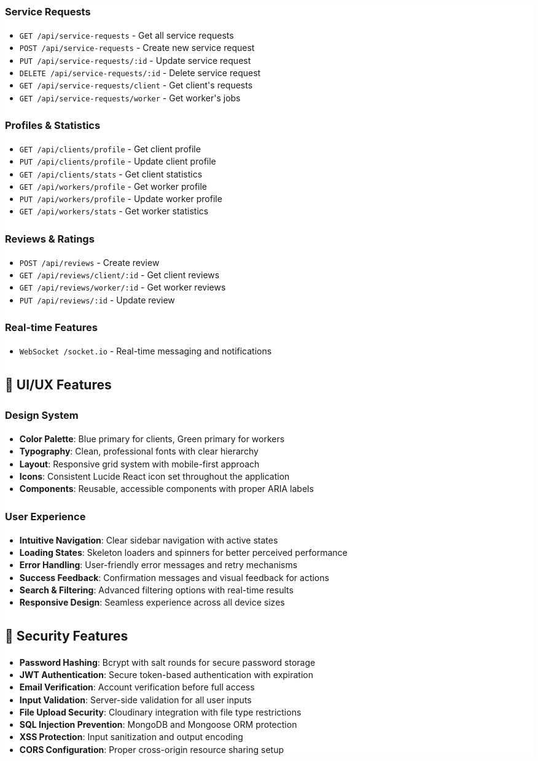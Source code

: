 ### Service Requests
- `GET /api/service-requests` - Get all service requests
- `POST /api/service-requests` - Create new service request
- `PUT /api/service-requests/:id` - Update service request
- `DELETE /api/service-requests/:id` - Delete service request
- `GET /api/service-requests/client` - Get client's requests
- `GET /api/service-requests/worker` - Get worker's jobs

### Profiles & Statistics
- `GET /api/clients/profile` - Get client profile
- `PUT /api/clients/profile` - Update client profile
- `GET /api/clients/stats` - Get client statistics
- `GET /api/workers/profile` - Get worker profile
- `PUT /api/workers/profile` - Update worker profile
- `GET /api/workers/stats` - Get worker statistics

### Reviews & Ratings
- `POST /api/reviews` - Create review
- `GET /api/reviews/client/:id` - Get client reviews
- `GET /api/reviews/worker/:id` - Get worker reviews
- `PUT /api/reviews/:id` - Update review

### Real-time Features
- `WebSocket /socket.io` - Real-time messaging and notifications

## 🎨 UI/UX Features

### Design System
- **Color Palette**: Blue primary for clients, Green primary for workers
- **Typography**: Clean, professional fonts with clear hierarchy
- **Layout**: Responsive grid system with mobile-first approach
- **Icons**: Consistent Lucide React icon set throughout the application
- **Components**: Reusable, accessible components with proper ARIA labels

### User Experience
- **Intuitive Navigation**: Clear sidebar navigation with active states
- **Loading States**: Skeleton loaders and spinners for better perceived performance
- **Error Handling**: User-friendly error messages and retry mechanisms
- **Success Feedback**: Confirmation messages and visual feedback for actions
- **Search & Filtering**: Advanced filtering options with real-time results
- **Responsive Design**: Seamless experience across all device sizes

## 🔐 Security Features

- **Password Hashing**: Bcrypt with salt rounds for secure password storage
- **JWT Authentication**: Secure token-based authentication with expiration
- **Email Verification**: Account verification before full access
- **Input Validation**: Server-side validation for all user inputs
- **File Upload Security**: Cloudinary integration with file type restrictions
- **SQL Injection Prevention**: MongoDB and Mongoose ORM protection
- **XSS Protection**: Input sanitization and output encoding
- **CORS Configuration**: Proper cross-origin resource sharing setup
